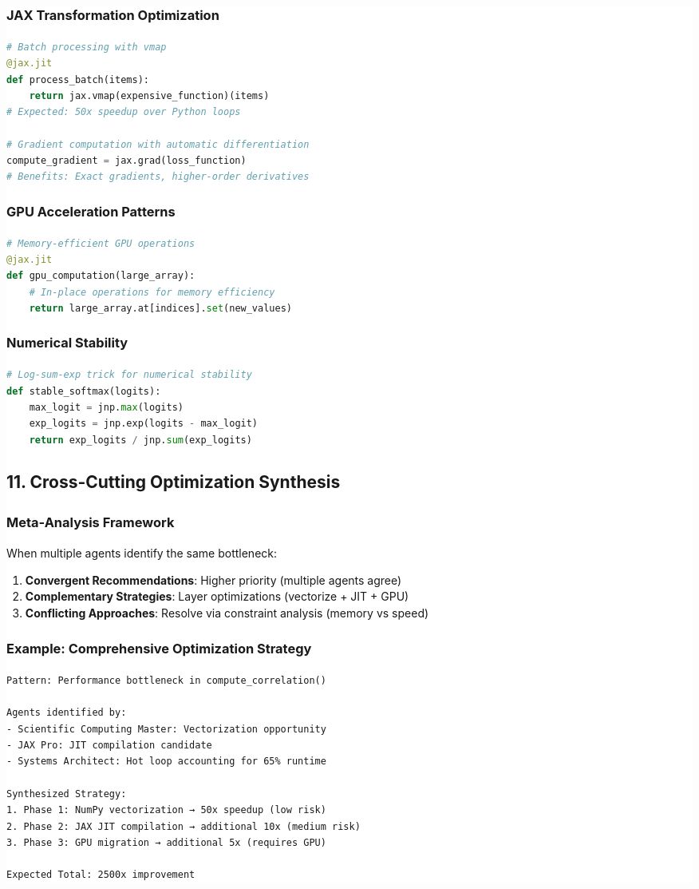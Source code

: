 ```python
```

### JAX Transformation Optimization
```python
# Batch processing with vmap
@jax.jit
def process_batch(items):
    return jax.vmap(expensive_function)(items)
# Expected: 50x speedup over Python loops

# Gradient computation with automatic differentiation
compute_gradient = jax.grad(loss_function)
# Benefits: Exact gradients, higher-order derivatives
```

### GPU Acceleration Patterns
```python
# Memory-efficient GPU operations
@jax.jit
def gpu_computation(large_array):
    # In-place operations for memory efficiency
    return large_array.at[indices].set(new_values)
```

### Numerical Stability
```python
# Log-sum-exp trick for numerical stability
def stable_softmax(logits):
    max_logit = jnp.max(logits)
    exp_logits = jnp.exp(logits - max_logit)
    return exp_logits / jnp.sum(exp_logits)
```

## 11. Cross-Cutting Optimization Synthesis

### Meta-Analysis Framework
When multiple agents identify the same bottleneck:
1. **Convergent Recommendations**: Higher priority (multiple agents agree)
2. **Complementary Strategies**: Layer optimizations (vectorize + JIT + GPU)
3. **Conflicting Approaches**: Resolve via constraint analysis (memory vs speed)

### Example: Comprehensive Optimization Strategy
```
Pattern: Performance bottleneck in compute_correlation()

Agents identified by:
- Scientific Computing Master: Vectorization opportunity
- JAX Pro: JIT compilation candidate
- Systems Architect: Hot loop accounting for 65% runtime

Synthesized Strategy:
1. Phase 1: NumPy vectorization → 50x speedup (low risk)
2. Phase 2: JAX JIT compilation → additional 10x (medium risk)
3. Phase 3: GPU migration → additional 5x (requires GPU)

Expected Total: 2500x improvement
```
